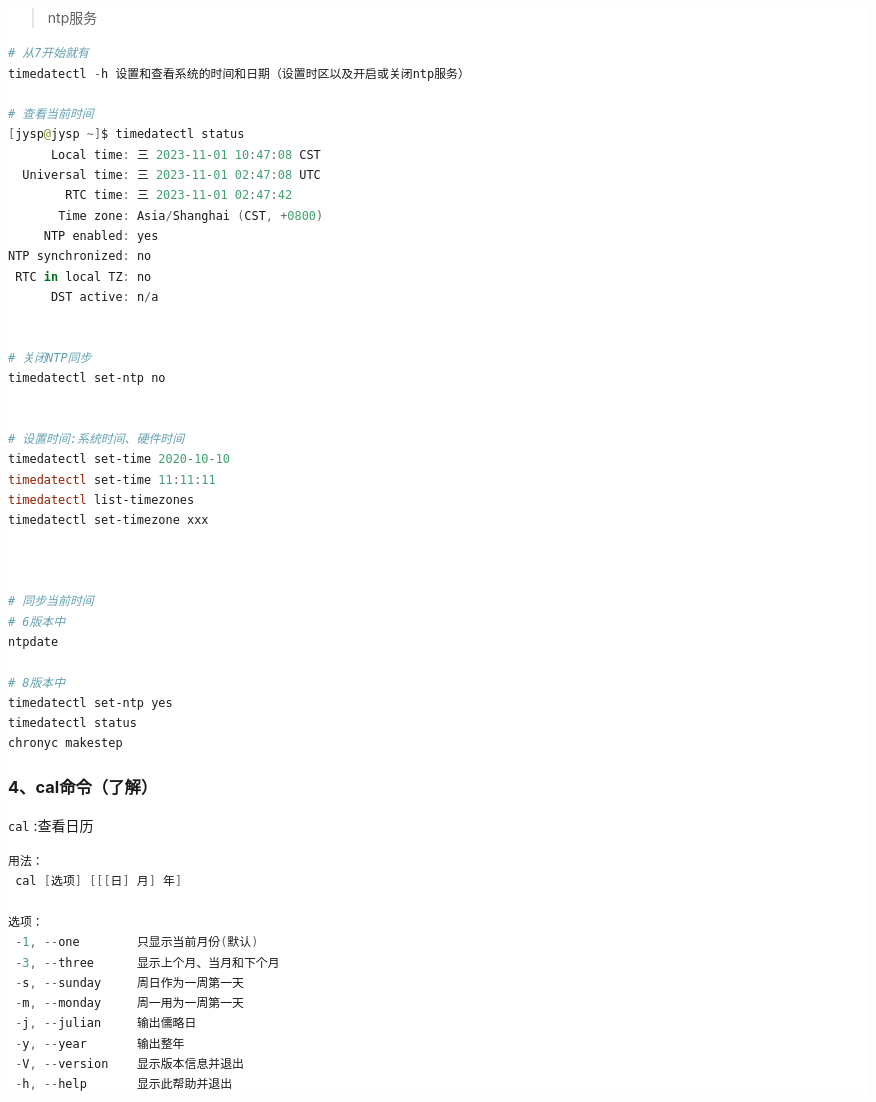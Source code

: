 > ntp服务

```powershell
# 从7开始就有
timedatectl -h 设置和查看系统的时间和日期（设置时区以及开启或关闭ntp服务）

# 查看当前时间
[jysp@jysp ~]$ timedatectl status
      Local time: 三 2023-11-01 10:47:08 CST
  Universal time: 三 2023-11-01 02:47:08 UTC
        RTC time: 三 2023-11-01 02:47:42
       Time zone: Asia/Shanghai (CST, +0800)
     NTP enabled: yes
NTP synchronized: no
 RTC in local TZ: no
      DST active: n/a


# 关闭NTP同步
timedatectl set-ntp no


# 设置时间:系统时间、硬件时间
timedatectl set-time 2020-10-10
timedatectl set-time 11:11:11
timedatectl list-timezones
timedatectl set-timezone xxx



# 同步当前时间
# 6版本中
ntpdate

# 8版本中
timedatectl set-ntp yes
timedatectl status
chronyc makestep
```

 

### 4、cal命令（了解）

`cal` :查看日历

```powershell
用法：
 cal [选项] [[[日] 月] 年]

选项：
 -1, --one        只显示当前月份(默认)
 -3, --three      显示上个月、当月和下个月
 -s, --sunday     周日作为一周第一天
 -m, --monday     周一用为一周第一天
 -j, --julian     输出儒略日
 -y, --year       输出整年
 -V, --version    显示版本信息并退出
 -h, --help       显示此帮助并退出

```

